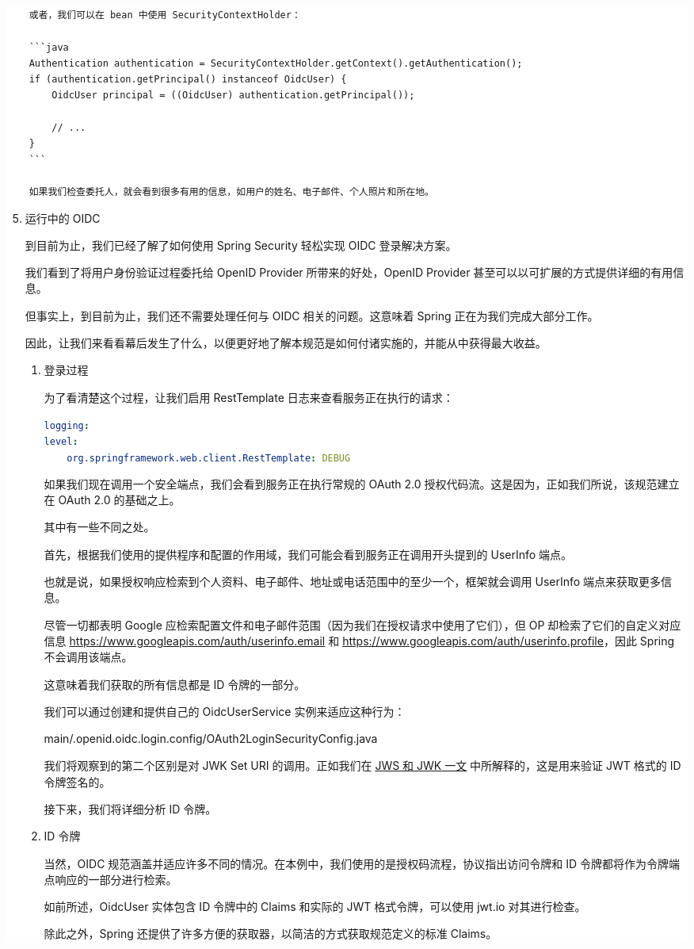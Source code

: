         或者，我们可以在 bean 中使用 SecurityContextHolder：

        ```java
        Authentication authentication = SecurityContextHolder.getContext().getAuthentication();
        if (authentication.getPrincipal() instanceof OidcUser) {
            OidcUser principal = ((OidcUser) authentication.getPrincipal());
            
            // ...
        }
        ```

        如果我们检查委托人，就会看到很多有用的信息，如用户的姓名、电子邮件、个人照片和所在地。

5. 运行中的 OIDC

    到目前为止，我们已经了解了如何使用 Spring Security 轻松实现 OIDC 登录解决方案。

    我们看到了将用户身份验证过程委托给 OpenID Provider 所带来的好处，OpenID Provider 甚至可以以可扩展的方式提供详细的有用信息。

    但事实上，到目前为止，我们还不需要处理任何与 OIDC 相关的问题。这意味着 Spring 正在为我们完成大部分工作。

    因此，让我们来看看幕后发生了什么，以便更好地了解本规范是如何付诸实施的，并能从中获得最大收益。

    1. 登录过程

        为了看清楚这个过程，让我们启用 RestTemplate 日志来查看服务正在执行的请求：

        ```yml
        logging:
        level:
            org.springframework.web.client.RestTemplate: DEBUG
        ```

        如果我们现在调用一个安全端点，我们会看到服务正在执行常规的 OAuth 2.0 授权代码流。这是因为，正如我们所说，该规范建立在 OAuth 2.0 的基础之上。

        其中有一些不同之处。

        首先，根据我们使用的提供程序和配置的作用域，我们可能会看到服务正在调用开头提到的 UserInfo 端点。

        也就是说，如果授权响应检索到个人资料、电子邮件、地址或电话范围中的至少一个，框架就会调用 UserInfo 端点来获取更多信息。

        尽管一切都表明 Google 应检索配置文件和电子邮件范围（因为我们在授权请求中使用了它们），但 OP 却检索了它们的自定义对应信息 <https://www.googleapis.com/auth/userinfo.email> 和 <https://www.googleapis.com/auth/userinfo.profile>，因此 Spring 不会调用该端点。

        这意味着我们获取的所有信息都是 ID 令牌的一部分。

        我们可以通过创建和提供自己的 OidcUserService 实例来适应这种行为：

        main/.openid.oidc.login.config/OAuth2LoginSecurityConfig.java

        我们将观察到的第二个区别是对 JWK Set URI 的调用。正如我们在 [JWS 和 JWK 一文](https://www.baeldung.com/spring-security-oauth2-jws-jwk) 中所解释的，这是用来验证 JWT 格式的 ID 令牌签名的。

        接下来，我们将详细分析 ID 令牌。

    2. ID 令牌

        当然，OIDC 规范涵盖并适应许多不同的情况。在本例中，我们使用的是授权码流程，协议指出访问令牌和 ID 令牌都将作为令牌端点响应的一部分进行检索。

        如前所述，OidcUser 实体包含 ID 令牌中的 Claims 和实际的 JWT 格式令牌，可以使用 jwt.io 对其进行检查。

        除此之外，Spring 还提供了许多方便的获取器，以简洁的方式获取规范定义的标准 Claims。
